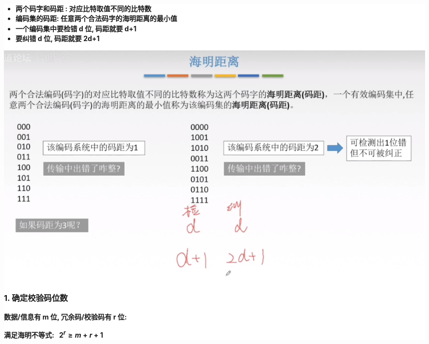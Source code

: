 * **两个码字和码距 : 对应比特取值不同的比特数**
* **编码集的码距: 任意两个合法码字的海明距离的最小值**
* **一个编码集中要检错 d 位, 码距就要 d+1**
* **要纠错 d 位, 码距就要 2d+1**

![1694148449105](image/计算机网络/1694148449105.png)

### 1. 确定校验码位数

**数据/信息有 m 位, 冗余码/校验码有 r 位:**

**满足海明不等式: $\ \ 2^r \ge m + r +1$**
